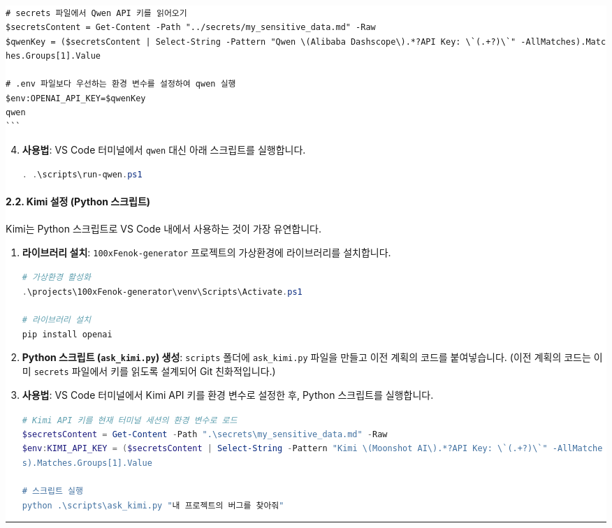     # secrets 파일에서 Qwen API 키를 읽어오기
    $secretsContent = Get-Content -Path "../secrets/my_sensitive_data.md" -Raw
    $qwenKey = ($secretsContent | Select-String -Pattern "Qwen \(Alibaba Dashscope\).*?API Key: \`(.+?)\`" -AllMatches).Matches.Groups[1].Value

    # .env 파일보다 우선하는 환경 변수를 설정하여 qwen 실행
    $env:OPENAI_API_KEY=$qwenKey
    qwen
    ```

4.  **사용법**: VS Code 터미널에서 `qwen` 대신 아래 스크립트를 실행합니다.

    ```powershell
    . .\scripts\run-qwen.ps1
    ```

#### **2.2. Kimi 설정 (Python 스크립트)**

Kimi는 Python 스크립트로 VS Code 내에서 사용하는 것이 가장 유연합니다.

1.  **라이브러리 설치**: `100xFenok-generator` 프로젝트의 가상환경에 라이브러리를 설치합니다.

    ```powershell
    # 가상환경 활성화
    .\projects\100xFenok-generator\venv\Scripts\Activate.ps1

    # 라이브러리 설치
    pip install openai
    ```

2.  **Python 스크립트 (`ask_kimi.py`) 생성**: `scripts` 폴더에 `ask_kimi.py` 파일을 만들고 이전 계획의 코드를 붙여넣습니다. (이전 계획의 코드는 이미 `secrets` 파일에서 키를 읽도록 설계되어 Git 친화적입니다.)

3.  **사용법**: VS Code 터미널에서 Kimi API 키를 환경 변수로 설정한 후, Python 스크립트를 실행합니다.

    ```powershell
    # Kimi API 키를 현재 터미널 세션의 환경 변수로 로드
    $secretsContent = Get-Content -Path ".\secrets\my_sensitive_data.md" -Raw
    $env:KIMI_API_KEY = ($secretsContent | Select-String -Pattern "Kimi \(Moonshot AI\).*?API Key: \`(.+?)\`" -AllMatches).Matches.Groups[1].Value

    # 스크립트 실행
    python .\scripts\ask_kimi.py "내 프로젝트의 버그를 찾아줘"
    ```

-----
